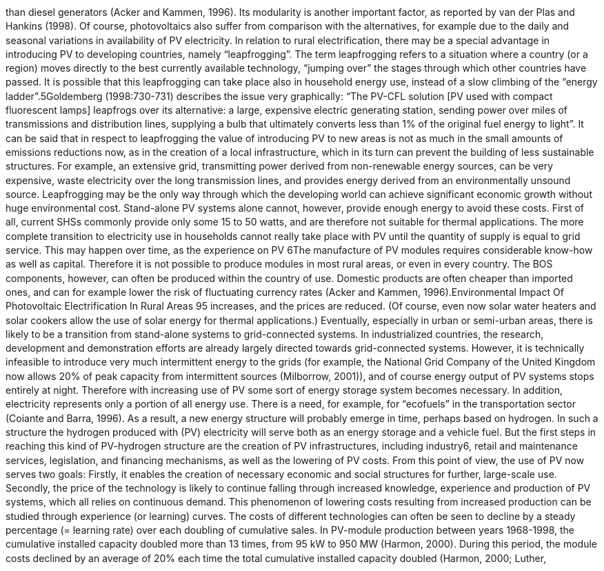 than diesel generators (Acker and Kammen, 1996). Its modularity is another important
factor, as reported by van der Plas and Hankins (1998). Of course, photovoltaics also
suffer from comparison with the alternatives, for example due to the daily and seasonal
variations in availability of PV electricity.
In relation to rural electrification, there may be a special advantage in introducing
PV to developing countries, namely “leapfrogging”. The term leapfrogging refers to a
situation where a country (or a region) moves directly to the best currently available
technology, “jumping over” the stages through which other countries have passed. It
is possible that this leapfrogging can take place also in household energy use, instead
of a slow climbing of the “energy ladder”.5Goldemberg (1998:730-731) describes the
issue very graphically: “The PV-CFL solution [PV used with compact fluorescent
lamps] leapfrogs over its alternative: a large, expensive electric generating station,
sending power over miles of transmissions and distribution lines, supplying a bulb that
ultimately converts less than 1% of the original fuel energy to light”.
It can be said that in respect to leapfrogging the value of introducing PV to new
areas is not as much in the small amounts of emissions reductions now, as in the
creation of a local infrastructure, which in its turn can prevent the building of less
sustainable structures. For example, an extensive grid, transmitting power derived
from non-renewable energy sources, can be very expensive, waste electricity over the
long transmission lines, and provides energy derived from an environmentally
unsound source. Leapfrogging may be the only way through which the developing
world can achieve significant economic growth without huge environmental cost.
Stand-alone PV systems alone cannot, however, provide enough energy to avoid
these costs. First of all, current SHSs commonly provide only some 15 to 50 watts, and
are therefore not suitable for thermal applications. The more complete transition to
electricity use in households cannot really take place with PV until the quantity of
supply is equal to grid service. This may happen over time, as the experience on PV
6The manufacture of PV modules requires considerable know-how as well as capital. Therefore it is not
possible to produce modules in most rural areas, or even in every country. The BOS components, however,
can often be produced within the country of use. Domestic products are often cheaper than imported ones,
and can for example lower the risk of fluctuating currency rates (Acker and Kammen, 1996).Environmental Impact Of Photovoltaic Electrification In Rural Areas 95
increases, and the prices are reduced. (Of course, even now solar water heaters and
solar cookers allow the use of solar energy for thermal applications.)
Eventually, especially in urban or semi-urban areas, there is likely to be a transition
from stand-alone systems to grid-connected systems. In industrialized countries, the
research, development and demonstration efforts are already largely directed towards
grid-connected systems. However, it is technically infeasible to introduce very much
intermittent energy to the grids (for example, the National Grid Company of the
United Kingdom now allows 20% of peak capacity from intermittent sources
(Milborrow, 2001)), and of course energy output of PV systems stops entirely at night.
Therefore with increasing use of PV some sort of energy storage system becomes
necessary. In addition, electricity represents only a portion of all energy use. There is
a need, for example, for “ecofuels” in the transportation sector (Coiante and Barra,
1996). As a result, a new energy structure will probably emerge in time, perhaps based
on hydrogen. In such a structure the hydrogen produced with (PV) electricity will
serve both as an energy storage and a vehicle fuel.
But the first steps in reaching this kind of PV-hydrogen structure are the creation of
PV infrastructures, including industry6, retail and maintenance services, legislation,
and financing mechanisms, as well as the lowering of PV costs. From this point of
view, the use of PV now serves two goals: Firstly, it enables the creation of necessary
economic and social structures for further, large-scale use. Secondly, the price of the
technology is likely to continue falling through increased knowledge, experience and
production of PV systems, which all relies on continuous demand.
This phenomenon of lowering costs resulting from increased production can be
studied through experience (or learning) curves. The costs of different technologies
can often be seen to decline by a steady percentage (= learning rate) over each
doubling of cumulative sales. In PV-module production between years 1968-1998, the
cumulative installed capacity doubled more than 13 times, from 95 kW to 950 MW
(Harmon, 2000). During this period, the module costs declined by an average of 20%
each time the total cumulative installed capacity doubled (Harmon, 2000; Luther,
